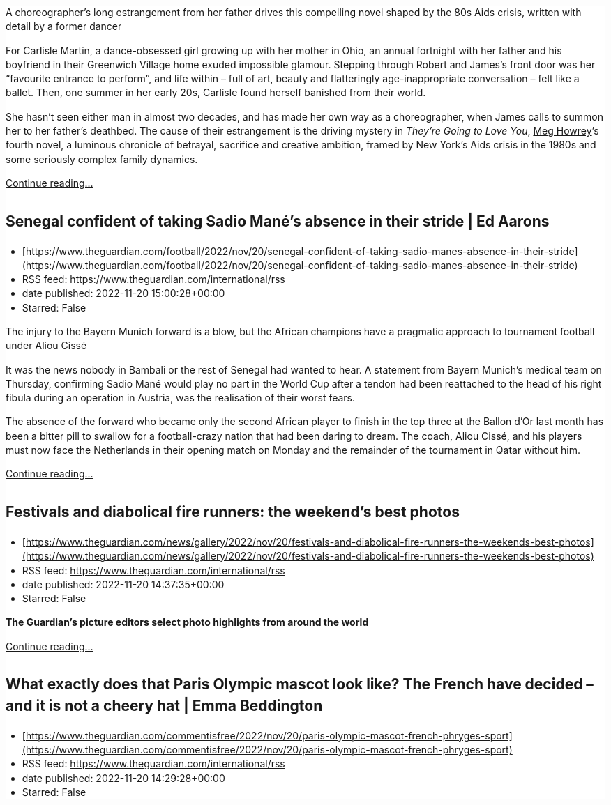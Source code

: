 <p>A choreographer’s long estrangement from her father drives this compelling novel shaped by the 80s Aids crisis, written with detail by a former dancer</p><p>For Carlisle Martin, a dance-obsessed girl growing up with her mother in Ohio, an annual fortnight with her father and his boyfriend in their Greenwich Village home exuded impossible glamour. Stepping through Robert and James’s front door was her “favourite entrance to perform”, and life within – full of art, beauty and flatteringly age-inappropriate conversation – felt like a ballet. Then, one summer in her early 20s, Carlisle found herself banished from their world.</p><p>She hasn’t seen either man in almost two decades, and has made her own way as a choreographer, when James calls to summon her to her father’s deathbed. The cause of their estrangement is the driving mystery in <em>They’re Going to Love You</em>, <a href="http://www.mhowrey.com/about-2">Meg Howrey</a>’s fourth novel, a luminous chronicle of betrayal, sacrifice and creative ambition, framed by New York’s Aids crisis in the 1980s and some seriously complex family dynamics.</p> <a href="https://www.theguardian.com/books/2022/nov/20/theyre-going-to-love-you-by-meg-howrey-review-a-new-york-story-of-ballet-and-betrayal">Continue reading...</a>

## Senegal confident of taking Sadio Mané’s absence in their stride | Ed Aarons
 - [https://www.theguardian.com/football/2022/nov/20/senegal-confident-of-taking-sadio-manes-absence-in-their-stride](https://www.theguardian.com/football/2022/nov/20/senegal-confident-of-taking-sadio-manes-absence-in-their-stride)
 - RSS feed: https://www.theguardian.com/international/rss
 - date published: 2022-11-20 15:00:28+00:00
 - Starred: False

<p>The injury to the Bayern Munich forward is a blow, but the African champions have a pragmatic approach to tournament football under Aliou Cissé</p><p>It was the news nobody in Bambali or the rest of Senegal had wanted to hear. A statement from Bayern Munich’s medical team on Thursday, confirming Sadio Mané would play no part in the World Cup after a tendon had been reattached to the head of his right fibula during an operation in Austria, was the realisation of their worst fears.</p><p>The absence of the forward who became only the second African player to finish in the top three at the Ballon d’Or last month has been a bitter pill to swallow for a football-crazy nation that had been daring to dream. The coach, Aliou Cissé, and his players must now face the Netherlands in their opening match on Monday and the remainder of the tournament in Qatar without him.</p> <a href="https://www.theguardian.com/football/2022/nov/20/senegal-confident-of-taking-sadio-manes-absence-in-their-stride">Continue reading...</a>

## Festivals and diabolical fire runners: the weekend’s best photos
 - [https://www.theguardian.com/news/gallery/2022/nov/20/festivals-and-diabolical-fire-runners-the-weekends-best-photos](https://www.theguardian.com/news/gallery/2022/nov/20/festivals-and-diabolical-fire-runners-the-weekends-best-photos)
 - RSS feed: https://www.theguardian.com/international/rss
 - date published: 2022-11-20 14:37:35+00:00
 - Starred: False

<p><strong>The Guardian’s picture editors select photo highlights from around the world</strong></p> <a href="https://www.theguardian.com/news/gallery/2022/nov/20/festivals-and-diabolical-fire-runners-the-weekends-best-photos">Continue reading...</a>

## What exactly does that Paris Olympic mascot look like? The French have decided – and it is not a cheery hat | Emma Beddington
 - [https://www.theguardian.com/commentisfree/2022/nov/20/paris-olympic-mascot-french-phryges-sport](https://www.theguardian.com/commentisfree/2022/nov/20/paris-olympic-mascot-french-phryges-sport)
 - RSS feed: https://www.theguardian.com/international/rss
 - date published: 2022-11-20 14:29:28+00:00
 - Starred: False
